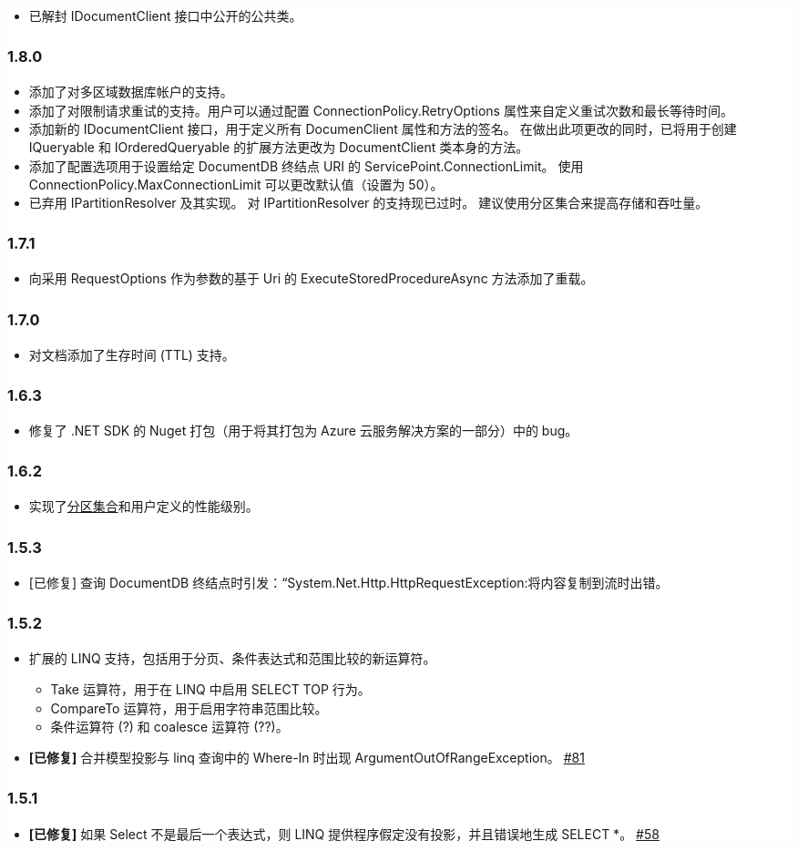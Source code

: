 - 已解封 IDocumentClient 接口中公开的公共类。

<a name="1.8.0"></a>
### <a name="180"></a>1.8.0

- 添加了对多区域数据库帐户的支持。
- 添加了对限制请求重试的支持。用户可以通过配置 ConnectionPolicy.RetryOptions 属性来自定义重试次数和最长等待时间。
- 添加新的 IDocumentClient 接口，用于定义所有 DocumenClient 属性和方法的签名。 在做出此项更改的同时，已将用于创建 IQueryable 和 IOrderedQueryable 的扩展方法更改为 DocumentClient 类本身的方法。
- 添加了配置选项用于设置给定 DocumentDB 终结点 URI 的 ServicePoint.ConnectionLimit。 使用 ConnectionPolicy.MaxConnectionLimit 可以更改默认值（设置为 50）。
- 已弃用 IPartitionResolver 及其实现。 对 IPartitionResolver 的支持现已过时。 建议使用分区集合来提高存储和吞吐量。

<a name="1.7.1"></a>
### <a name="171"></a>1.7.1

- 向采用 RequestOptions 作为参数的基于 Uri 的 ExecuteStoredProcedureAsync 方法添加了重载。

<a name="1.7.0"></a>
### <a name="170"></a>1.7.0

- 对文档添加了生存时间 (TTL) 支持。

<a name="1.6.3"></a>
### <a name="163"></a>1.6.3

- 修复了 .NET SDK 的 Nuget 打包（用于将其打包为 Azure 云服务解决方案的一部分）中的 bug。

<a name="1.6.2"></a>
### <a name="162"></a>1.6.2

- 实现了[分区集合](/cosmos-db/partitioning-overview)和用户定义的性能级别。 

<a name="1.5.3"></a>
### <a name="153"></a>1.5.3

- [已修复] 查询 DocumentDB 终结点时引发：“System.Net.Http.HttpRequestException:将内容复制到流时出错。

<a name="1.5.2"></a>
### <a name="152"></a>1.5.2

- 扩展的 LINQ 支持，包括用于分页、条件表达式和范围比较的新运算符。 
    - Take 运算符，用于在 LINQ 中启用 SELECT TOP 行为。
    - CompareTo 运算符，用于启用字符串范围比较。
    - 条件运算符 (?) 和 coalesce 运算符 (??)。

- **[已修复]** 合并模型投影与 linq 查询中的 Where-In 时出现 ArgumentOutOfRangeException。 [#81](https://github.com/Azure/azure-documentdb-dotnet/issues/81)

<a name="1.5.1"></a>
### <a name="151"></a>1.5.1

- **[已修复]** 如果 Select 不是最后一个表达式，则 LINQ 提供程序假定没有投影，并且错误地生成 SELECT *。 [#58](https://github.com/Azure/azure-documentdb-dotnet/issues/58)
